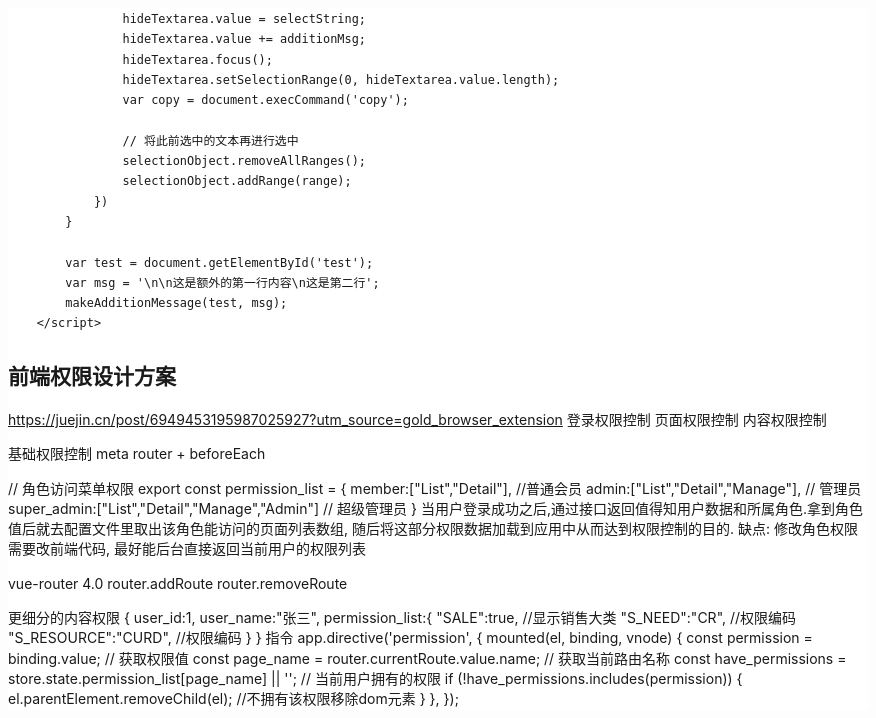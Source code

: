 ```
                hideTextarea.value = selectString;
                hideTextarea.value += additionMsg;
                hideTextarea.focus();
                hideTextarea.setSelectionRange(0, hideTextarea.value.length);
                var copy = document.execCommand('copy');

                // 将此前选中的文本再进行选中
                selectionObject.removeAllRanges();
                selectionObject.addRange(range);
            })
        }

        var test = document.getElementById('test');
        var msg = '\n\n这是额外的第一行内容\n这是第二行';
        makeAdditionMessage(test, msg);
    </script>
```


## 前端权限设计方案
https://juejin.cn/post/6949453195987025927?utm_source=gold_browser_extension
登录权限控制
页面权限控制
内容权限控制

基础权限控制
meta  router + beforeEach

// 角色访问菜单权限
 export const permission_list = {
   member:["List","Detail"], //普通会员
   admin:["List","Detail","Manage"],  // 管理员
   super_admin:["List","Detail","Manage","Admin"]  // 超级管理员
 }
当用户登录成功之后,通过接口返回值得知用户数据和所属角色.拿到角色值后就去配置文件里取出该角色能访问的页面列表数组,
随后将这部分权限数据加载到应用中从而达到权限控制的目的.
缺点: 修改角色权限 需要改前端代码, 最好能后台直接返回当前用户的权限列表

vue-router 4.0 router.addRoute router.removeRoute

更细分的内容权限
 {
  user_id:1,
  user_name:"张三",
  permission_list:{
    "SALE":true, //显示销售大类
    "S_NEED":"CR", //权限编码
    "S_RESOURCE":"CURD", //权限编码
  }
}
指令
app.directive('permission', {
  mounted(el, binding, vnode) {
    const permission = binding.value; // 获取权限值
    const page_name = router.currentRoute.value.name; // 获取当前路由名称
    const have_permissions = store.state.permission_list[page_name] || ''; // 当前用户拥有的权限
    if (!have_permissions.includes(permission)) {
      el.parentElement.removeChild(el); //不拥有该权限移除dom元素
    }
  },
});
